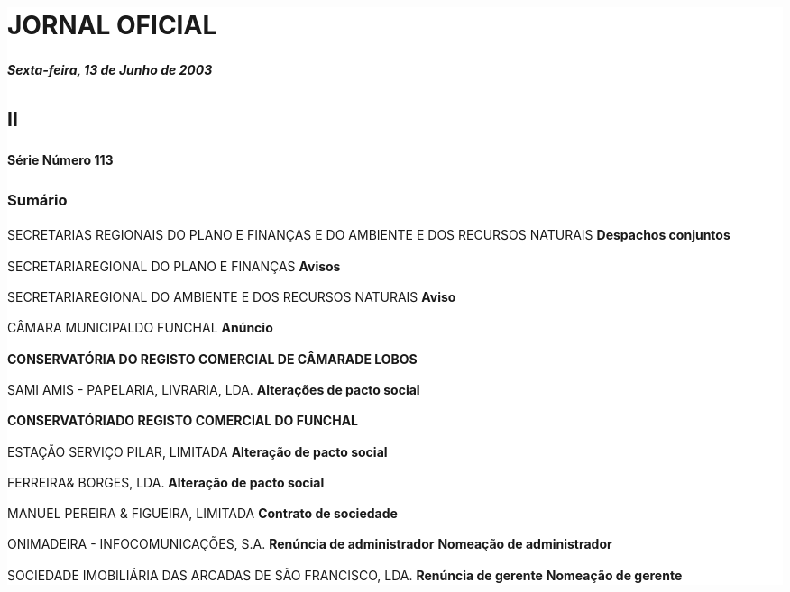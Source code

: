 # JORNAL OFICIAL

##### Sexta-feira, 13 de Junho de 2003


## II

#### Série Número 113


### **Sumário**

SECRETARIAS REGIONAIS DO PLANO E FINANÇAS E DO AMBIENTE E DOS
RECURSOS NATURAIS
**Despachos conjuntos**


SECRETARIAREGIONAL DO PLANO E FINANÇAS
**Avisos**


SECRETARIAREGIONAL DO AMBIENTE E DOS RECURSOS NATURAIS
**Aviso**


CÂMARA MUNICIPALDO FUNCHAL
**Anúncio**


**CONSERVATÓRIA DO REGISTO COMERCIAL DE CÂMARADE LOBOS**


SAMI AMIS - PAPELARIA, LIVRARIA, LDA.
**Alterações de pacto social**


**CONSERVATÓRIADO REGISTO COMERCIAL DO FUNCHAL**


ESTAÇÃO SERVIÇO PILAR, LIMITADA
**Alteração de pacto social**


FERREIRA& BORGES, LDA.
**Alteração de pacto social**


MANUEL PEREIRA & FIGUEIRA, LIMITADA
**Contrato de sociedade**


ONIMADEIRA - INFOCOMUNICAÇÕES, S.A.
**Renúncia de administrador**
**Nomeação de administrador**


SOCIEDADE IMOBILIÁRIA DAS ARCADAS DE SÃO FRANCISCO, LDA.
**Renúncia de gerente**
**Nomeação de gerente**
